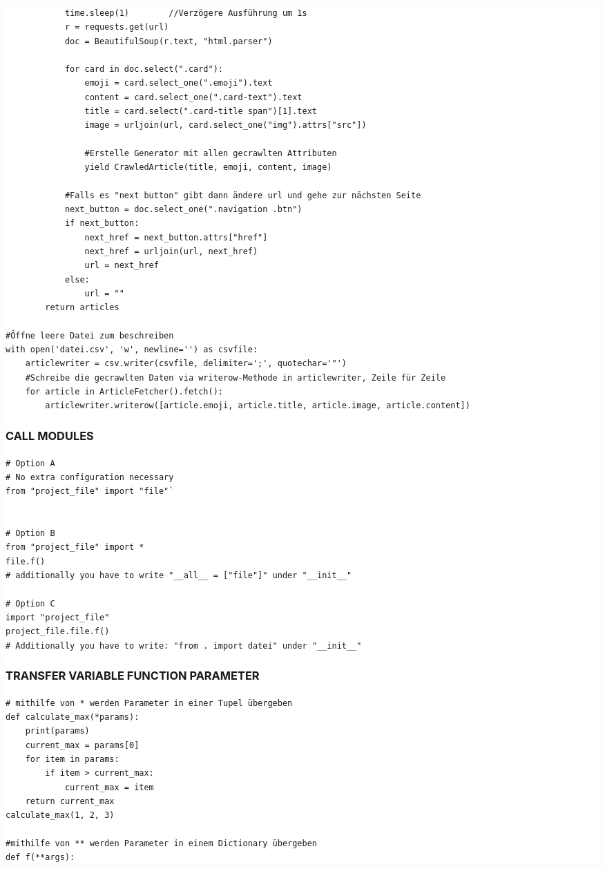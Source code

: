 ```
            time.sleep(1)        //Verzögere Ausführung um 1s
            r = requests.get(url)
            doc = BeautifulSoup(r.text, "html.parser")
            
            for card in doc.select(".card"):
                emoji = card.select_one(".emoji").text
                content = card.select_one(".card-text").text
                title = card.select(".card-title span")[1].text
                image = urljoin(url, card.select_one("img").attrs["src"])

                #Erstelle Generator mit allen gecrawlten Attributen
                yield CrawledArticle(title, emoji, content, image)
               
            #Falls es "next button" gibt dann ändere url und gehe zur nächsten Seite
            next_button = doc.select_one(".navigation .btn")
            if next_button:
                next_href = next_button.attrs["href"]
                next_href = urljoin(url, next_href)            
                url = next_href
            else:
                url = ""
        return articles

#Öffne leere Datei zum beschreiben 
with open('datei.csv', 'w', newline='') as csvfile:
    articlewriter = csv.writer(csvfile, delimiter=';', quotechar='"')
    #Schreibe die gecrawlten Daten via writerow-Methode in articlewriter, Zeile für Zeile
    for article in ArticleFetcher().fetch():
        articlewriter.writerow([article.emoji, article.title, article.image, article.content])
```

### CALL MODULES
```
# Option A 
# No extra configuration necessary
from "project_file" import "file"`


# Option B
from "project_file" import *
file.f()
# additionally you have to write "__all__ = ["file"]" under "__init__"

# Option C
import "project_file"
project_file.file.f()
# Additionally you have to write: "from . import datei" under "__init__" 
```

### TRANSFER VARIABLE FUNCTION PARAMETER
```
# mithilfe von * werden Parameter in einer Tupel übergeben
def calculate_max(*params):
    print(params)
    current_max = params[0]
    for item in params:
        if item > current_max:
            current_max = item
    return current_max
calculate_max(1, 2, 3)

#mithilfe von ** werden Parameter in einem Dictionary übergeben
def f(**args):
```